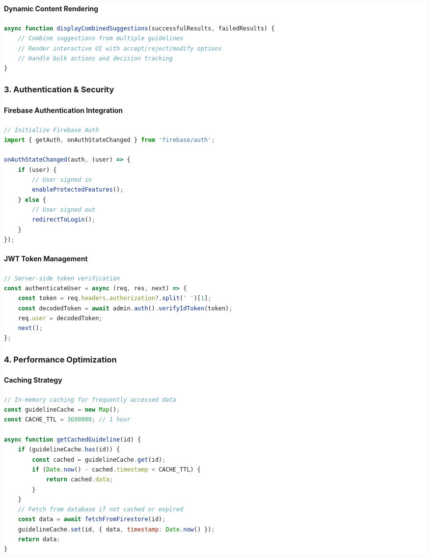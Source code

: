 #### Dynamic Content Rendering
```javascript
async function displayCombinedSuggestions(successfulResults, failedResults) {
    // Combine suggestions from multiple guidelines
    // Render interactive UI with accept/reject/modify options
    // Handle bulk actions and decision tracking
}
```

### 3. Authentication & Security

#### Firebase Authentication Integration
```javascript
// Initialize Firebase Auth
import { getAuth, onAuthStateChanged } from 'firebase/auth';

onAuthStateChanged(auth, (user) => {
    if (user) {
        // User signed in
        enableProtectedFeatures();
    } else {
        // User signed out
        redirectToLogin();
    }
});
```

#### JWT Token Management
```javascript
// Server-side token verification
const authenticateUser = async (req, res, next) => {
    const token = req.headers.authorization?.split(' ')[1];
    const decodedToken = await admin.auth().verifyIdToken(token);
    req.user = decodedToken;
    next();
};
```

### 4. Performance Optimization

#### Caching Strategy
```javascript
// In-memory caching for frequently accessed data
const guidelineCache = new Map();
const CACHE_TTL = 3600000; // 1 hour

async function getCachedGuideline(id) {
    if (guidelineCache.has(id)) {
        const cached = guidelineCache.get(id);
        if (Date.now() - cached.timestamp < CACHE_TTL) {
            return cached.data;
        }
    }
    // Fetch from database if not cached or expired
    const data = await fetchFromFirestore(id);
    guidelineCache.set(id, { data, timestamp: Date.now() });
    return data;
}
```

